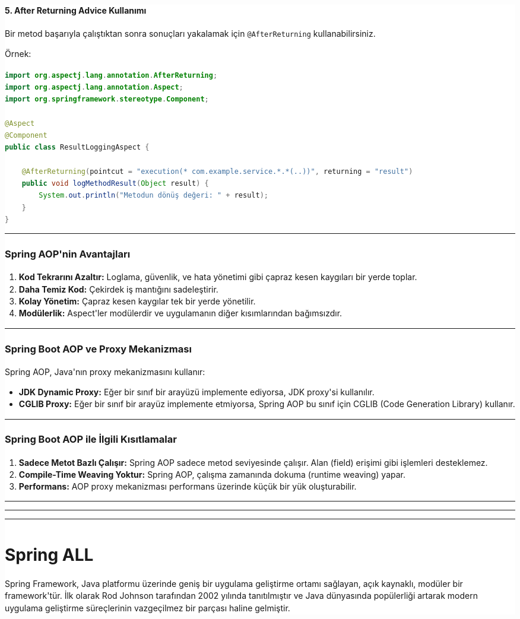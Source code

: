 
#### 5. **After Returning Advice Kullanımı**
Bir metod başarıyla çalıştıktan sonra sonuçları yakalamak için `@AfterReturning` kullanabilirsiniz.

Örnek:
```java
import org.aspectj.lang.annotation.AfterReturning;
import org.aspectj.lang.annotation.Aspect;
import org.springframework.stereotype.Component;

@Aspect
@Component
public class ResultLoggingAspect {

    @AfterReturning(pointcut = "execution(* com.example.service.*.*(..))", returning = "result")
    public void logMethodResult(Object result) {
        System.out.println("Metodun dönüş değeri: " + result);
    }
}
```

---

### Spring AOP'nin Avantajları

1. **Kod Tekrarını Azaltır:** Loglama, güvenlik, ve hata yönetimi gibi çapraz kesen kaygıları bir yerde toplar.
2. **Daha Temiz Kod:** Çekirdek iş mantığını sadeleştirir.
3. **Kolay Yönetim:** Çapraz kesen kaygılar tek bir yerde yönetilir.
4. **Modülerlik:** Aspect'ler modülerdir ve uygulamanın diğer kısımlarından bağımsızdır.

---

### Spring Boot AOP ve Proxy Mekanizması

Spring AOP, Java'nın proxy mekanizmasını kullanır:
- **JDK Dynamic Proxy:** Eğer bir sınıf bir arayüzü implemente ediyorsa, JDK proxy'si kullanılır.
- **CGLIB Proxy:** Eğer bir sınıf bir arayüz implemente etmiyorsa, Spring AOP bu sınıf için CGLIB (Code Generation Library) kullanır.

---

### Spring Boot AOP ile İlgili Kısıtlamalar
1. **Sadece Metot Bazlı Çalışır:** Spring AOP sadece metod seviyesinde çalışır. Alan (field) erişimi gibi işlemleri desteklemez.
2. **Compile-Time Weaving Yoktur:** Spring AOP, çalışma zamanında dokuma (runtime weaving) yapar.
3. **Performans:** AOP proxy mekanizması performans üzerinde küçük bir yük oluşturabilir.

---
---
---

# Spring ALL
Spring Framework, Java platformu üzerinde geniş bir uygulama geliştirme ortamı sağlayan, açık kaynaklı, modüler bir framework'tür. İlk olarak Rod Johnson tarafından 2002 yılında tanıtılmıştır ve Java dünyasında popülerliği artarak modern uygulama geliştirme süreçlerinin vazgeçilmez bir parçası haline gelmiştir.
